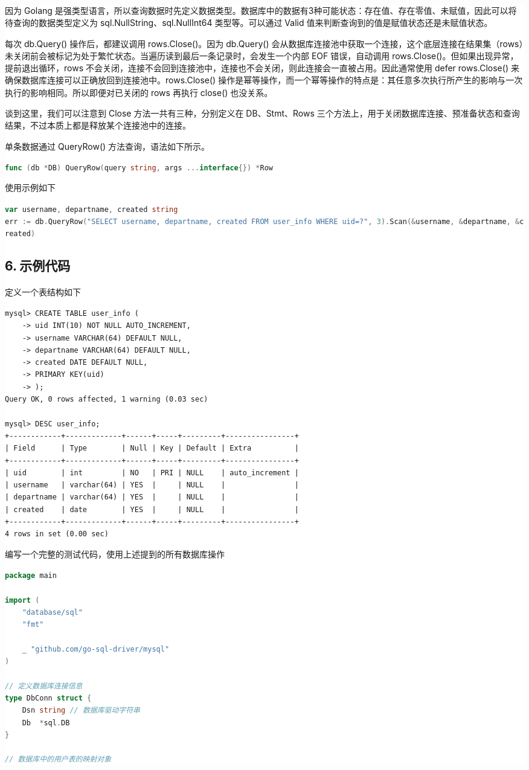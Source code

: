 因为 Golang 是强类型语言，所以查询数据时先定义数据类型。数据库中的数据有3种可能状态：存在值、存在零值、未赋值，因此可以将待查询的数据类型定义为 sql.NullString、sql.NullInt64 类型等。可以通过 Valid 值来判断查询到的值是赋值状态还是未赋值状态。

每次 db.Query() 操作后，都建议调用 rows.Close()。因为 db.Query() 会从数据库连接池中获取一个连接，这个底层连接在结果集（rows）未关闭前会被标记为处于繁忙状态。当遍历读到最后一条记录时，会发生一个内部 EOF 错误，自动调用 rows.Close()。但如果出现异常，提前退出循环，rows 不会关闭，连接不会回到连接池中，连接也不会关闭，则此连接会一直被占用。因此通常使用 defer rows.Close() 来确保数据库连接可以正确放回到连接池中。rows.Close() 操作是幂等操作，而一个幂等操作的特点是：其任意多次执行所产生的影响与一次执行的影响相同。所以即便对已关闭的 rows 再执行 close() 也没关系。

谈到这里，我们可以注意到 Close 方法一共有三种，分别定义在 DB、Stmt、Rows 三个方法上，用于关闭数据库连接、预准备状态和查询结果，不过本质上都是释放某个连接池中的连接。

单条数据通过 QueryRow() 方法查询，语法如下所示。

```go
func (db *DB) QueryRow(query string, args ...interface{}) *Row
```

使用示例如下

```go
var username, departname, created string
err := db.QueryRow("SELECT username, departname, created FROM user_info WHERE uid=?", 3).Scan(&username, &departname, &created)
```

## 6. 示例代码

定义一个表结构如下

```msyql
mysql> CREATE TABLE user_info (
    -> uid INT(10) NOT NULL AUTO_INCREMENT,
    -> username VARCHAR(64) DEFAULT NULL,
    -> departname VARCHAR(64) DEFAULT NULL,
    -> created DATE DEFAULT NULL,
    -> PRIMARY KEY(uid)
    -> );
Query OK, 0 rows affected, 1 warning (0.03 sec)

mysql> DESC user_info;
+------------+-------------+------+-----+---------+----------------+
| Field      | Type        | Null | Key | Default | Extra          |
+------------+-------------+------+-----+---------+----------------+
| uid        | int         | NO   | PRI | NULL    | auto_increment |
| username   | varchar(64) | YES  |     | NULL    |                |
| departname | varchar(64) | YES  |     | NULL    |                |
| created    | date        | YES  |     | NULL    |                |
+------------+-------------+------+-----+---------+----------------+
4 rows in set (0.00 sec)
```

编写一个完整的测试代码，使用上述提到的所有数据库操作

```go
package main

import (
	"database/sql"
	"fmt"

	_ "github.com/go-sql-driver/mysql"
)

// 定义数据库连接信息
type DbConn struct {
	Dsn string // 数据库驱动字符串
	Db  *sql.DB
}

// 数据库中的用户表的映射对象
```